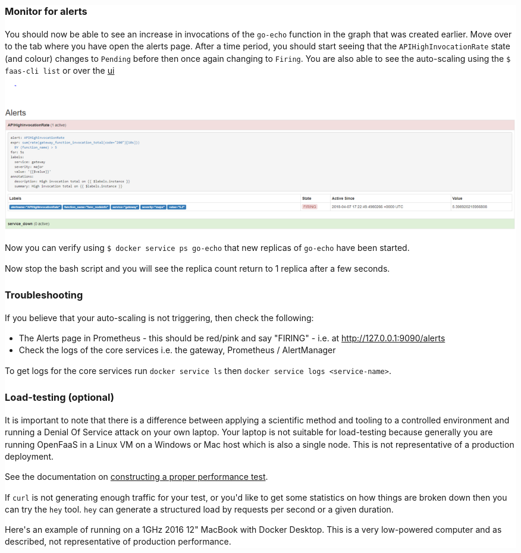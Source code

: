 ### Monitor for alerts

You should now be able to see an increase in invocations of the `go-echo` function in the graph that was created earlier. Move over to the tab where you have open the alerts page. After a time period, you should start seeing that the `APIHighInvocationRate` state (and colour) changes to `Pending` before then once again changing to `Firing`. You are also able to see the auto-scaling using the `$ faas-cli list` or over the [ui](http://127.0.0.1:8080)

 ![](./screenshot/prometheus_firing.png)

Now you can verify using `$ docker service ps go-echo` that new replicas of `go-echo` have been started.

Now stop the bash script and you will see the replica count return to 1 replica after a few seconds.

### Troubleshooting

If you believe that your auto-scaling is not triggering, then check the following:

* The Alerts page in Prometheus - this should be red/pink and say "FIRING" - i.e. at http://127.0.0.1:9090/alerts
* Check the logs of the core services i.e. the gateway, Prometheus / AlertManager

To get logs for the core services run `docker service ls` then `docker service logs <service-name>`.

### Load-testing (optional)

It is important to note that there is a difference between applying a scientific method and tooling to a controlled environment and running a Denial Of Service attack on your own laptop. Your laptop is not suitable for load-testing because generally you are running OpenFaaS in a Linux VM on a Windows or Mac host which is also a single node. This is not representative of a production deployment.

See the documentation on [constructing a proper performance test](https://docs.openfaas.com/architecture/performance/).

If `curl` is not generating enough traffic for your test, or you'd like to get some statistics on how things are broken down then you can try the `hey` tool. `hey` can generate a structured load by requests per second or a given duration.

Here's an example of running on a 1GHz 2016 12" MacBook with Docker Desktop. This is a very low-powered computer and as described, not representative of production performance. 
